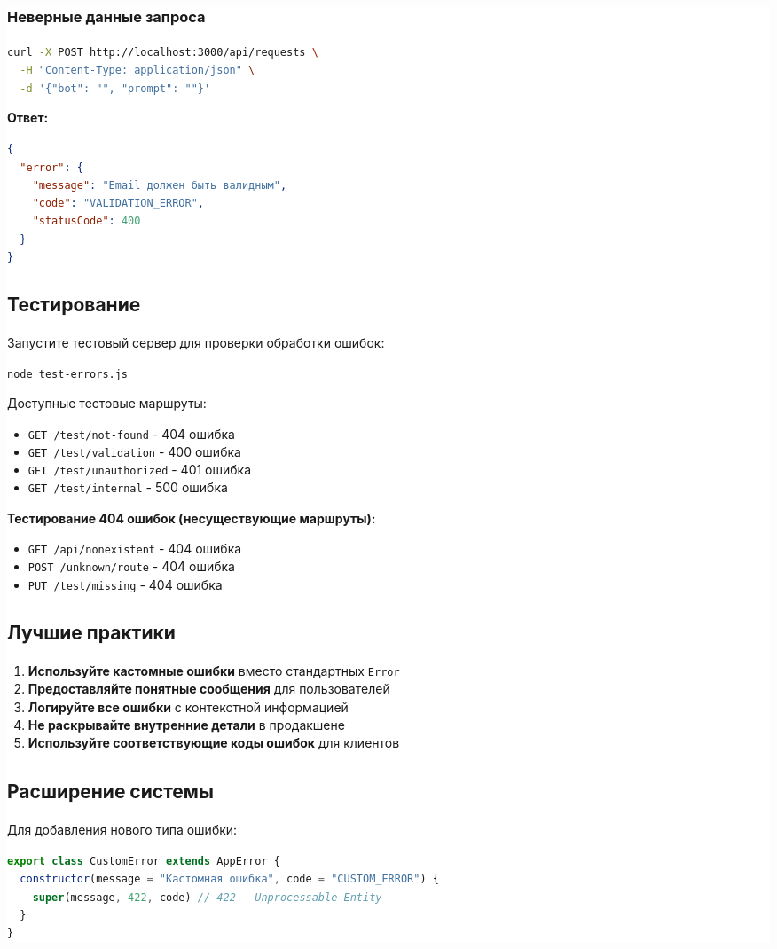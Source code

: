 ### Неверные данные запроса

```bash
curl -X POST http://localhost:3000/api/requests \
  -H "Content-Type: application/json" \
  -d '{"bot": "", "prompt": ""}'
```

**Ответ:**
```json
{
  "error": {
    "message": "Email должен быть валидным",
    "code": "VALIDATION_ERROR",
    "statusCode": 400
  }
}
```

## Тестирование

Запустите тестовый сервер для проверки обработки ошибок:

```bash
node test-errors.js
```

Доступные тестовые маршруты:
- `GET /test/not-found` - 404 ошибка
- `GET /test/validation` - 400 ошибка
- `GET /test/unauthorized` - 401 ошибка
- `GET /test/internal` - 500 ошибка

**Тестирование 404 ошибок (несуществующие маршруты):**
- `GET /api/nonexistent` - 404 ошибка
- `POST /unknown/route` - 404 ошибка
- `PUT /test/missing` - 404 ошибка

## Лучшие практики

1. **Используйте кастомные ошибки** вместо стандартных `Error`
2. **Предоставляйте понятные сообщения** для пользователей
3. **Логируйте все ошибки** с контекстной информацией
4. **Не раскрывайте внутренние детали** в продакшене
5. **Используйте соответствующие коды ошибок** для клиентов

## Расширение системы

Для добавления нового типа ошибки:

```javascript
export class CustomError extends AppError {
  constructor(message = "Кастомная ошибка", code = "CUSTOM_ERROR") {
    super(message, 422, code) // 422 - Unprocessable Entity
  }
}
```
